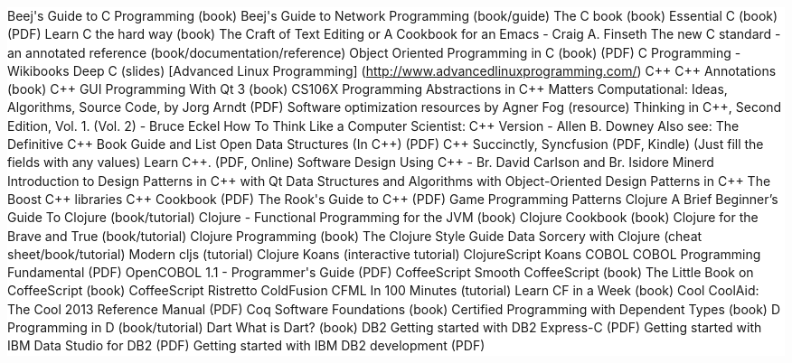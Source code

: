 Beej's Guide to C Programming (book)
Beej's Guide to Network Programming (book/guide)
The C book (book)
Essential C (book) (PDF)
Learn C the hard way (book)
The Craft of Text Editing or A Cookbook for an Emacs - Craig A. Finseth
The new C standard - an annotated reference (book/documentation/reference)
Object Oriented Programming in C (book) (PDF)
C Programming - Wikibooks
Deep C (slides)
[Advanced Linux Programming] (http://www.advancedlinuxprogramming.com/)
C++
C++ Annotations (book)
C++ GUI Programming With Qt 3 (book)
CS106X Programming Abstractions in C++
Matters Computational: Ideas, Algorithms, Source Code, by Jorg Arndt (PDF)
Software optimization resources by Agner Fog (resource)
Thinking in C++, Second Edition, Vol. 1. (Vol. 2) - Bruce Eckel
How To Think Like a Computer Scientist: C++ Version - Allen B. Downey
Also see: The Definitive C++ Book Guide and List
Open Data Structures (In C++) (PDF)
C++ Succinctly, Syncfusion (PDF, Kindle) (Just fill the fields with any values)
Learn C++. (PDF, Online)
Software Design Using C++ - Br. David Carlson and Br. Isidore Minerd
Introduction to Design Patterns in C++ with Qt
Data Structures and Algorithms with Object-Oriented Design Patterns in C++
The Boost C++ libraries
C++ Cookbook (PDF)
The Rook's Guide to C++ (PDF)
Game Programming Patterns
Clojure
A Brief Beginner’s Guide To Clojure (book/tutorial)
Clojure - Functional Programming for the JVM (book)
Clojure Cookbook (book)
Clojure for the Brave and True (book/tutorial)
Clojure Programming (book)
The Clojure Style Guide
Data Sorcery with Clojure (cheat sheet/book/tutorial)
Modern cljs (tutorial)
Clojure Koans (interactive tutorial)
ClojureScript Koans
COBOL
COBOL Programming Fundamental (PDF)
OpenCOBOL 1.1 - Programmer's Guide (PDF)
CoffeeScript
Smooth CoffeeScript (book)
The Little Book on CoffeeScript (book)
CoffeeScript Ristretto
ColdFusion
CFML In 100 Minutes (tutorial)
Learn CF in a Week (book)
Cool
CoolAid: The Cool 2013 Reference Manual (PDF)
Coq
Software Foundations (book)
Certified Programming with Dependent Types (book)
D
Programming in D (book/tutorial)
Dart
What is Dart? (book)
DB2
Getting started with DB2 Express-C (PDF)
Getting started with IBM Data Studio for DB2 (PDF)
Getting started with IBM DB2 development (PDF)